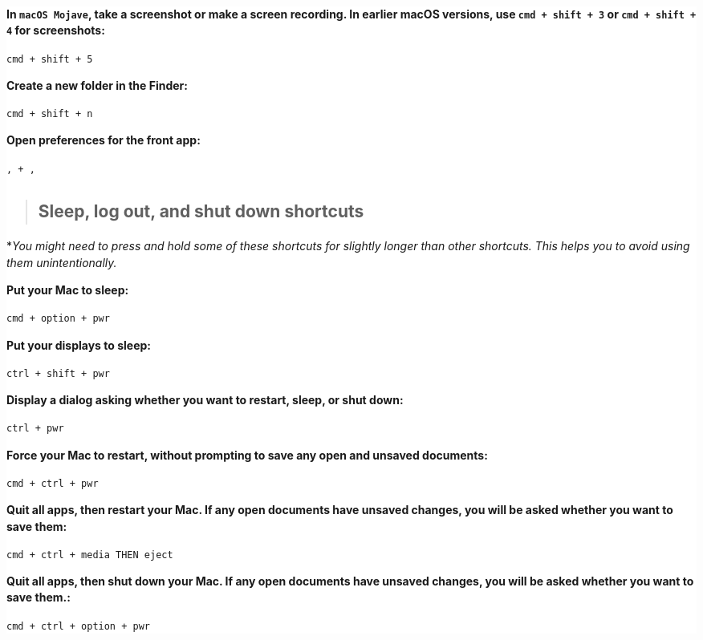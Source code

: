 **In `macOS Mojave`, take a screenshot or make a screen recording. In earlier macOS versions, use `cmd + shift + 3` or `cmd + shift + 4` for screenshots:**
```
cmd + shift + 5
```

**Create a new folder in the Finder:**
```
cmd + shift + n
```

**Open preferences for the front app:**
```
, + ,
```

>## Sleep, log out, and shut down shortcuts

*_You might need to press and hold some of these shortcuts for slightly longer than other shortcuts. This helps you to avoid using them unintentionally._

**Put your Mac to sleep:**
```
cmd + option + pwr
```

**Put your displays to sleep:**
```
ctrl + shift + pwr
```

**Display a dialog asking whether you want to restart, sleep, or shut down:**
```
ctrl + pwr
```

**Force your Mac to restart, without prompting to save any open and unsaved documents:**
```
cmd + ctrl + pwr
```

**Quit all apps, then restart your Mac. If any open documents have unsaved changes, you will be asked whether you want to save them:**
```
cmd + ctrl + media THEN eject
```

**Quit all apps, then shut down your Mac. If any open documents have unsaved changes, you will be asked whether you want to save them.:**
```
cmd + ctrl + option + pwr
```


